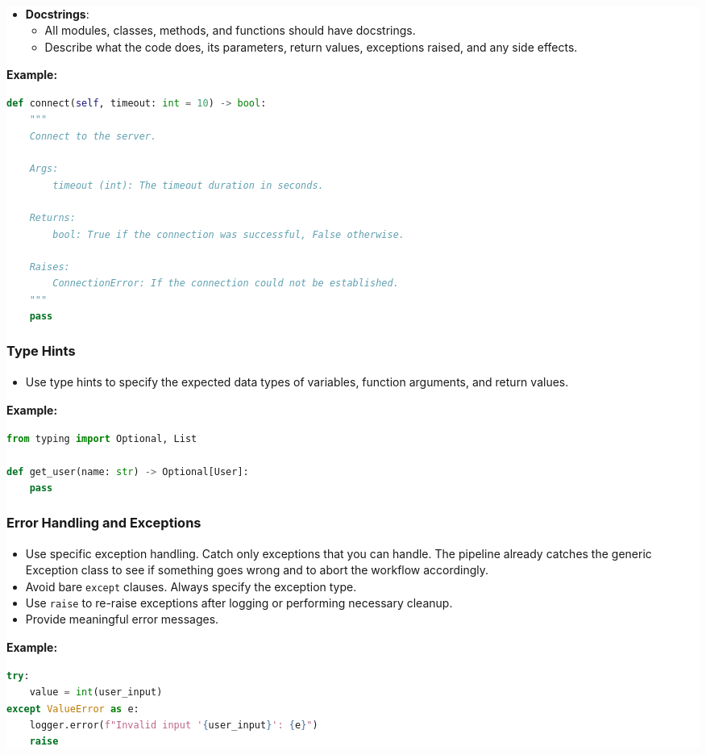 - **Docstrings**:
  - All modules, classes, methods, and functions should have docstrings.
  - Describe what the code does, its parameters, return values, exceptions raised, and any side effects.

**Example:**

```python
def connect(self, timeout: int = 10) -> bool:
    """
    Connect to the server.

    Args:
        timeout (int): The timeout duration in seconds.

    Returns:
        bool: True if the connection was successful, False otherwise.

    Raises:
        ConnectionError: If the connection could not be established.
    """
    pass
```

### Type Hints

- Use type hints to specify the expected data types of variables, function arguments, and return values.

**Example:**

```python
from typing import Optional, List

def get_user(name: str) -> Optional[User]:
    pass
```

### Error Handling and Exceptions

- Use specific exception handling. Catch only exceptions that you can handle. The pipeline already catches the generic Exception class to see if something goes wrong and to abort the workflow accordingly.
- Avoid bare `except` clauses. Always specify the exception type.
- Use `raise` to re-raise exceptions after logging or performing necessary cleanup.
- Provide meaningful error messages.

**Example:**

```python
try:
    value = int(user_input)
except ValueError as e:
    logger.error(f"Invalid input '{user_input}': {e}")
    raise
```
